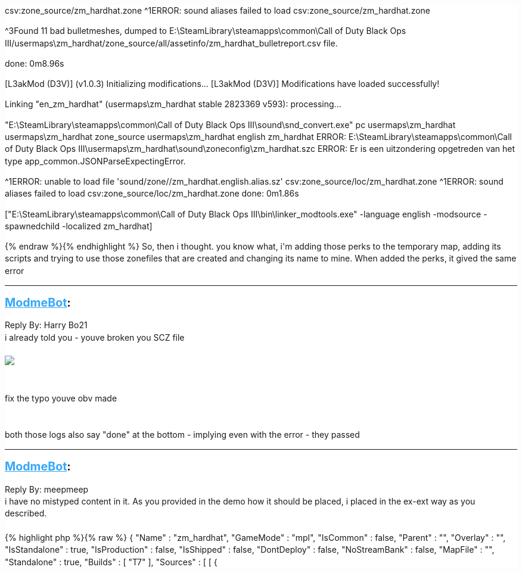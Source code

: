   csv:zone_source/zm_hardhat.zone
^1ERROR: sound aliases failed to load
  csv:zone_source/zm_hardhat.zone

^3Found 11 bad bulletmeshes, dumped to E:\SteamLibrary\steamapps\common\Call of Duty Black Ops III\/usermaps\zm_hardhat/zone_source/all/assetinfo/zm_hardhat_bulletreport.csv file.

done: 0m8.96s



[L3akMod (D3V)] (v1.0.3) Initializing modifications...
[L3akMod (D3V)] Modifications have loaded successfully!

Linking "en_zm_hardhat" (usermaps\zm_hardhat stable 2823369 v593): 
processing...


"E:\SteamLibrary\steamapps\common\Call of Duty Black Ops III\sound\snd_convert.exe"  pc usermaps\zm_hardhat usermaps\zm_hardhat zone_source usermaps\zm_hardhat english zm_hardhat 
ERROR: E:\SteamLibrary\steamapps\common\Call of Duty Black Ops III\usermaps\zm_hardhat\sound\zoneconfig\zm_hardhat.szc
ERROR: Er is een uitzondering opgetreden van het type app_common.JSONParseExpectingError.

^1ERROR: unable to load file &#39;sound/zone//zm_hardhat.english.alias.sz&#39;
  csv:zone_source/loc/zm_hardhat.zone
^1ERROR: sound aliases failed to load
  csv:zone_source/loc/zm_hardhat.zone
done: 0m1.86s

 ["E:\SteamLibrary\steamapps\common\Call of Duty Black Ops III\bin\linker_modtools.exe" -language english -modsource -spawnedchild -localized zm_hardhat]

{% endraw %}{% endhighlight %}
So, then i thought. you know what, i&#39;m adding those perks to the temporary map, adding its scripts and trying to use those zonefiles that are created and changing its name to mine. When added the perks, it gived the same error <br />
</p>

---
<strong style="font-size: 1.4em;"><span style="text-decoration: underline;text-decoration-color: #34a7f9;"><span style="color:#34a7f9;">ModmeBot</span></span>:</strong>

<p>Reply By: Harry Bo21<br />i already told you - youve broken you SCZ file<br /> <br /><img style="max-width: 500px;" src="https://i.gyazo.com/b59f401b1d3a54324ee009a565a59bfb.png"><br /> <br /> <br />fix the typo youve obv made<br /> <br /> <br />both those logs also say &quot;done&quot; at the bottom - implying even with the error - they passed</p>

---
<strong style="font-size: 1.4em;"><span style="text-decoration: underline;text-decoration-color: #34a7f9;"><span style="color:#34a7f9;">ModmeBot</span></span>:</strong>

<p>Reply By: meepmeep<br />i have no mistyped content in it. As you provided in the demo how it should be placed, i placed in the ex-ext way as you described. <br /> <br />{% highlight php %}{% raw %}
{
 "Name" : "zm_hardhat",
 "GameMode" : "mpl",
 "IsCommon" : false,
 "Parent" : "",
 "Overlay" : "",
 "IsStandalone" : true,
 "IsProduction" : false,
 "IsShipped" : false,
 "DontDeploy" : false,
 "NoStreamBank" : false,
 "MapFile" : "",
 "Standalone" : true,
 "Builds" : [ "T7" ],
 "Sources" : [
	[
		{